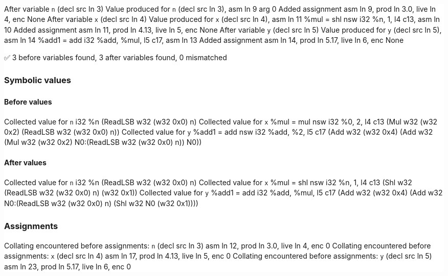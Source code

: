 After variable `n` (decl src ln 3)
Value produced for `n` (decl src ln 3), asm ln 9
  arg 0
  Added assignment asm ln 9, prod ln 3.0, live ln 4, enc None
After variable `x` (decl src ln 4)
Value produced for `x` (decl src ln 4), asm ln 11
  %mul = shl nsw i32 %n, 1, l4 c13, asm ln 10
  Added assignment asm ln 11, prod ln 4.13, live ln 5, enc None
After variable `y` (decl src ln 5)
Value produced for `y` (decl src ln 5), asm ln 14
  %add1 = add i32 %add, %mul, l5 c17, asm ln 13
  Added assignment asm ln 14, prod ln 5.17, live ln 6, enc None

✅ 3 before variables found, 3 after variables found, 0 mismatched

### Symbolic values

#### Before values

Collected value for `n`
  i32 %n
  (ReadLSB w32 (w32 0x0) n)
Collected value for `x`
  %mul = mul nsw i32 %0, 2, l4 c13
  (Mul w32 (w32 0x2)
          (ReadLSB w32 (w32 0x0) n))
Collected value for `y`
  %add1 = add nsw i32 %add, %2, l5 c17
  (Add w32 (w32 0x4)
          (Add w32 (Mul w32 (w32 0x2)
                            N0:(ReadLSB w32 (w32 0x0) n))
                   N0))

#### After values

Collected value for `n`
  i32 %n
  (ReadLSB w32 (w32 0x0) n)
Collected value for `x`
  %mul = shl nsw i32 %n, 1, l4 c13
  (Shl w32 (ReadLSB w32 (w32 0x0) n)
          (w32 0x1))
Collected value for `y`
  %add1 = add i32 %add, %mul, l5 c17
  (Add w32 (w32 0x4)
          (Add w32 N0:(ReadLSB w32 (w32 0x0) n)
                   (Shl w32 N0 (w32 0x1))))

### Assignments

Collating encountered before assignments: `n` (decl src ln 3)
  asm ln 12, prod ln 3.0, live ln 4, enc 0
Collating encountered before assignments: `x` (decl src ln 4)
  asm ln 17, prod ln 4.13, live ln 5, enc 0
Collating encountered before assignments: `y` (decl src ln 5)
  asm ln 23, prod ln 5.17, live ln 6, enc 0
